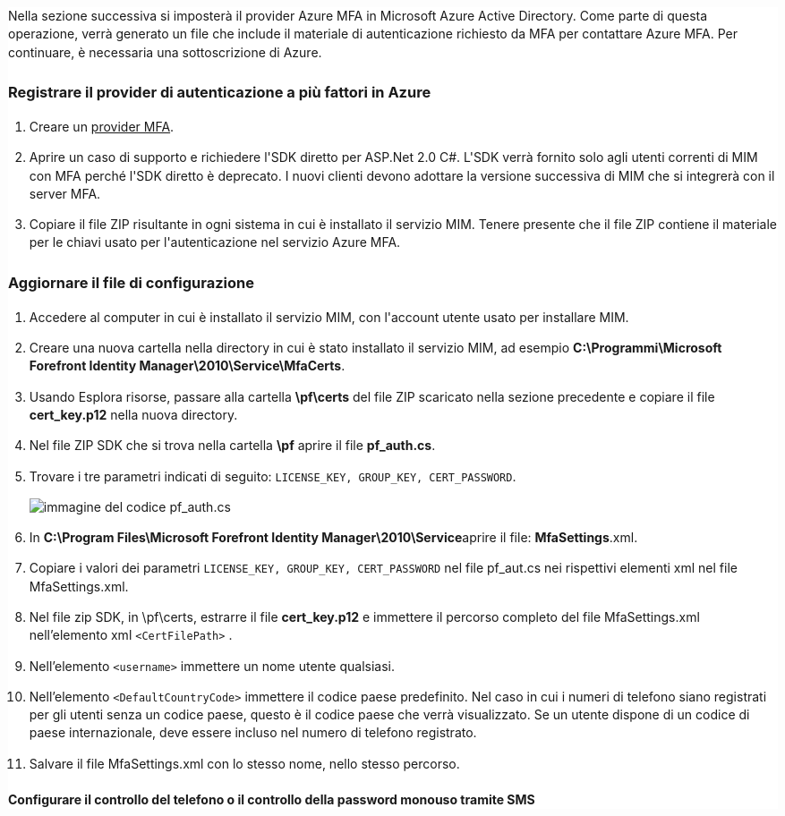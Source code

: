 Nella sezione successiva si imposterà il provider Azure MFA in Microsoft Azure Active Directory. Come parte di questa operazione, verrà generato un file che include il materiale di autenticazione richiesto da MFA per contattare Azure MFA.  Per continuare, è necessaria una sottoscrizione di Azure.

### <a name="register-your-multi-factor-authentication-provider-in-azure"></a>Registrare il provider di autenticazione a più fattori in Azure

1.  Creare un [provider MFA](https://docs.microsoft.com/en-us/azure/multi-factor-authentication/multi-factor-authentication-get-started-auth-provider.md).

2. Aprire un caso di supporto e richiedere l'SDK diretto per ASP.Net 2.0 C#. L'SDK verrà fornito solo agli utenti correnti di MIM con MFA perché l'SDK diretto è deprecato. I nuovi clienti devono adottare la versione successiva di MIM che si integrerà con il server MFA.

3. Copiare il file ZIP risultante in ogni sistema in cui è installato il servizio MIM.  Tenere presente che il file ZIP contiene il materiale per le chiavi usato per l'autenticazione nel servizio Azure MFA.

### <a name="update-the-configuration-file"></a>Aggiornare il file di configurazione

1. Accedere al computer in cui è installato il servizio MIM, con l'account utente usato per installare MIM.

2. Creare una nuova cartella nella directory in cui è stato installato il servizio MIM, ad esempio **C:\Programmi\Microsoft Forefront Identity Manager\2010\Service\MfaCerts**.

3. Usando Esplora risorse, passare alla cartella **\pf\certs** del file ZIP scaricato nella sezione precedente e copiare il file **cert_key.p12** nella nuova directory.

4.  Nel file ZIP SDK che si trova nella cartella **\pf** aprire il file **pf_auth.cs**.

5.  Trovare i tre parametri indicati di seguito: `LICENSE_KEY, GROUP_KEY, CERT_PASSWORD`.

    ![immagine del codice pf_auth.cs](media/MIM-SSPR-pFile.png)

6.  In **C:\Program Files\Microsoft Forefront Identity Manager\2010\Service**aprire il file: **MfaSettings**.xml.

7.  Copiare i valori dei parametri `LICENSE_KEY, GROUP_KEY, CERT_PASSWORD` nel file pf_aut.cs nei rispettivi elementi xml nel file MfaSettings.xml.

8.  Nel file zip SDK, in \pf\certs, estrarre il file **cert_key.p12** e immettere il percorso completo del file MfaSettings.xml nell’elemento xml `<CertFilePath>` .

9. Nell’elemento `<username>` immettere un nome utente qualsiasi.

10. Nell’elemento `<DefaultCountryCode>` immettere il codice paese predefinito. Nel caso in cui i numeri di telefono siano registrati per gli utenti senza un codice paese, questo è il codice paese che verrà visualizzato. Se un utente dispone di un codice di paese internazionale, deve essere incluso nel numero di telefono registrato.

11. Salvare il file MfaSettings.xml con lo stesso nome, nello stesso percorso.

#### <a name="configure-the-phone-gate-or-the-one-time-password-sms-gate"></a>Configurare il controllo del telefono o il controllo della password monouso tramite SMS
